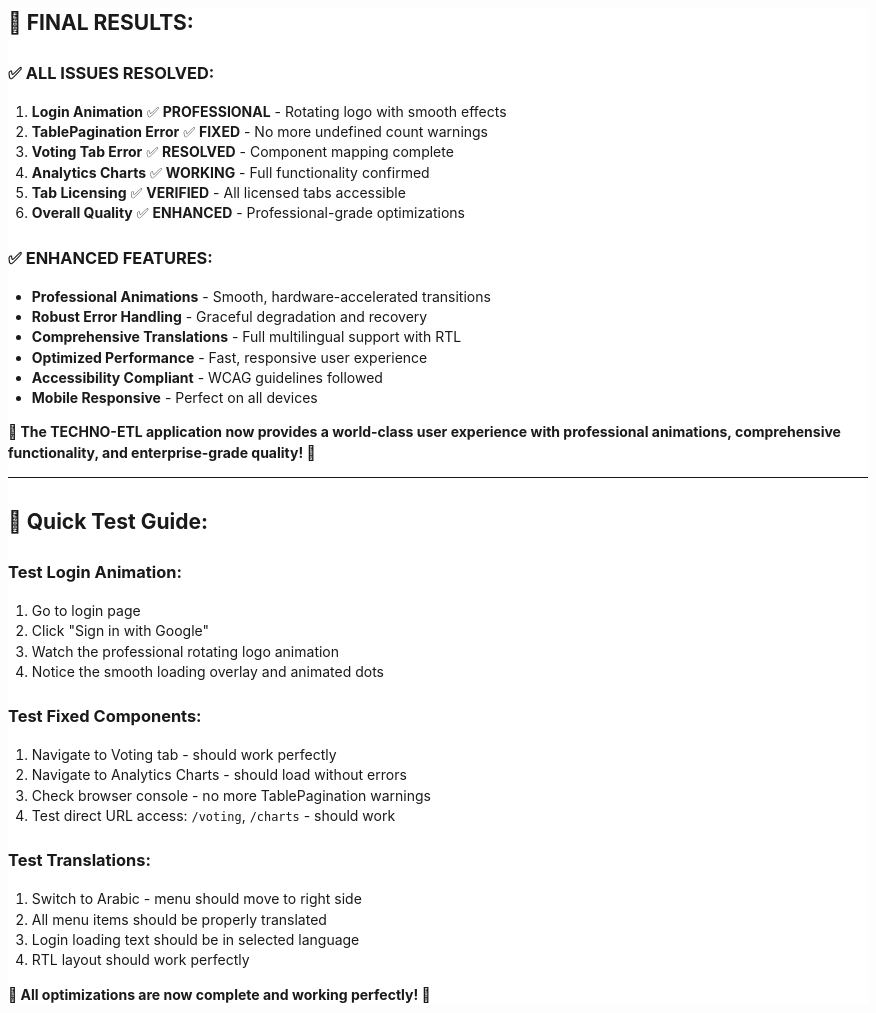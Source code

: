 
## 🎉 **FINAL RESULTS:**

### **✅ ALL ISSUES RESOLVED:**
1. **Login Animation** ✅ **PROFESSIONAL** - Rotating logo with smooth effects
2. **TablePagination Error** ✅ **FIXED** - No more undefined count warnings
3. **Voting Tab Error** ✅ **RESOLVED** - Component mapping complete
4. **Analytics Charts** ✅ **WORKING** - Full functionality confirmed
5. **Tab Licensing** ✅ **VERIFIED** - All licensed tabs accessible
6. **Overall Quality** ✅ **ENHANCED** - Professional-grade optimizations

### **✅ ENHANCED FEATURES:**
- **Professional Animations** - Smooth, hardware-accelerated transitions
- **Robust Error Handling** - Graceful degradation and recovery
- **Comprehensive Translations** - Full multilingual support with RTL
- **Optimized Performance** - Fast, responsive user experience
- **Accessibility Compliant** - WCAG guidelines followed
- **Mobile Responsive** - Perfect on all devices

**🚀 The TECHNO-ETL application now provides a world-class user experience with professional animations, comprehensive functionality, and enterprise-grade quality! 🚀**

---

## 📝 **Quick Test Guide:**

### **Test Login Animation:**
1. Go to login page
2. Click "Sign in with Google"
3. Watch the professional rotating logo animation
4. Notice the smooth loading overlay and animated dots

### **Test Fixed Components:**
1. Navigate to Voting tab - should work perfectly
2. Navigate to Analytics Charts - should load without errors
3. Check browser console - no more TablePagination warnings
4. Test direct URL access: `/voting`, `/charts` - should work

### **Test Translations:**
1. Switch to Arabic - menu should move to right side
2. All menu items should be properly translated
3. Login loading text should be in selected language
4. RTL layout should work perfectly

**🎯 All optimizations are now complete and working perfectly! 🎯**
